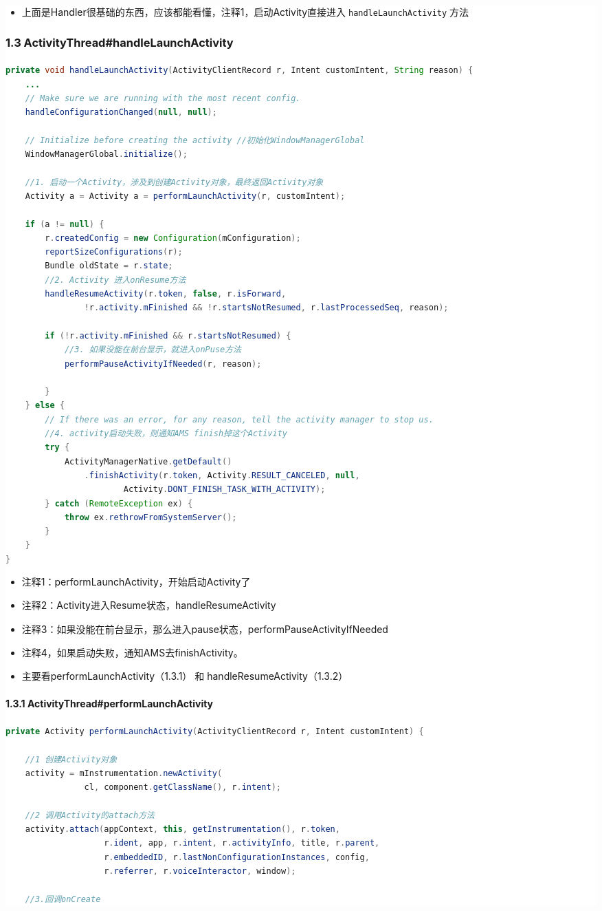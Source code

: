 * 上面是Handler很基础的东西，应该都能看懂，注释1，启动Activity直接进入 `handleLaunchActivity` 方法

### 1.3 ActivityThread#handleLaunchActivity

```java
private void handleLaunchActivity(ActivityClientRecord r, Intent customIntent, String reason) {
    ...
    // Make sure we are running with the most recent config.
    handleConfigurationChanged(null, null);

    // Initialize before creating the activity //初始化WindowManagerGlobal
    WindowManagerGlobal.initialize();

    //1. 启动一个Activity，涉及到创建Activity对象，最终返回Activity对象
    Activity a = Activity a = performLaunchActivity(r, customIntent);

    if (a != null) {
        r.createdConfig = new Configuration(mConfiguration);
        reportSizeConfigurations(r);
        Bundle oldState = r.state;
	    //2. Activity 进入onResume方法
        handleResumeActivity(r.token, false, r.isForward,
                !r.activity.mFinished && !r.startsNotResumed, r.lastProcessedSeq, reason);

        if (!r.activity.mFinished && r.startsNotResumed) {
	        //3. 如果没能在前台显示，就进入onPuse方法
            performPauseActivityIfNeeded(r, reason);

        }
    } else {
        // If there was an error, for any reason, tell the activity manager to stop us.
	    //4. activity启动失败，则通知AMS finish掉这个Activity
        try {
            ActivityManagerNative.getDefault()
                .finishActivity(r.token, Activity.RESULT_CANCELED, null,
                        Activity.DONT_FINISH_TASK_WITH_ACTIVITY);
        } catch (RemoteException ex) {
            throw ex.rethrowFromSystemServer();
        }
    }
}
```

* 注释1：performLaunchActivity，开始启动Activity了
* 注释2：Activity进入Resume状态，handleResumeActivity
* 注释3：如果没能在前台显示，那么进入pause状态，performPauseActivityIfNeeded
* 注释4，如果启动失败，通知AMS去finishActivity。

* 主要看performLaunchActivity（1.3.1） 和 handleResumeActivity（1.3.2）

#### 1.3.1 ActivityThread#performLaunchActivity

```java
private Activity performLaunchActivity(ActivityClientRecord r, Intent customIntent) {

	//1 创建Activity对象
	activity = mInstrumentation.newActivity(
                cl, component.getClassName(), r.intent);

	//2 调用Activity的attach方法
	activity.attach(appContext, this, getInstrumentation(), r.token,
                    r.ident, app, r.intent, r.activityInfo, title, r.parent,
                    r.embeddedID, r.lastNonConfigurationInstances, config,
                    r.referrer, r.voiceInteractor, window);

	//3.回调onCreate
```